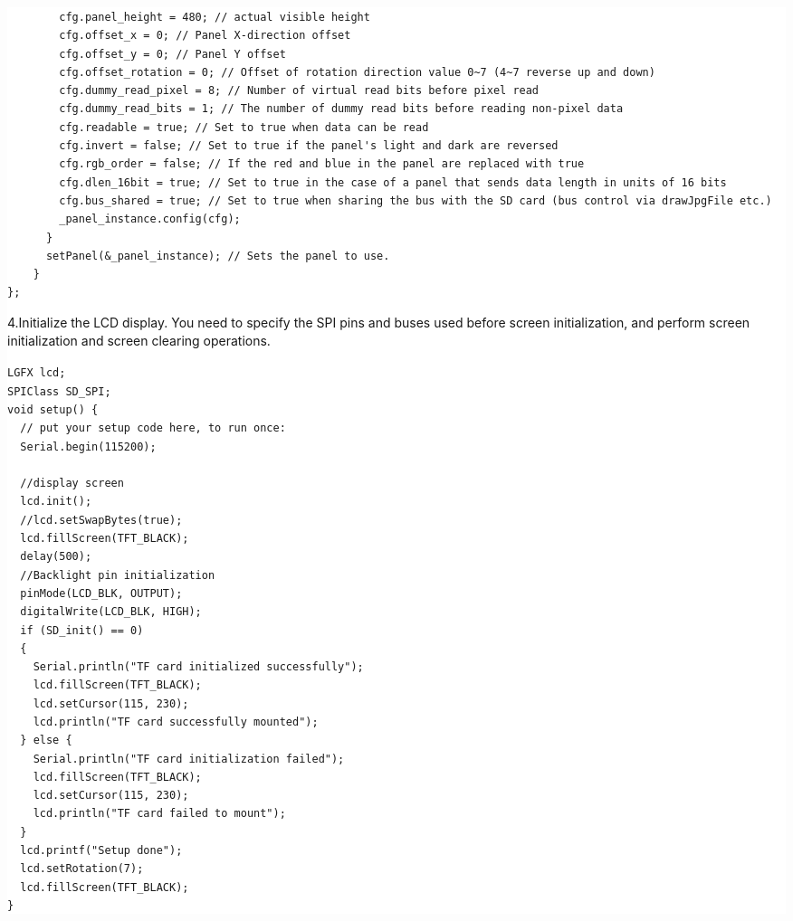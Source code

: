 ```
        cfg.panel_height = 480; // actual visible height
        cfg.offset_x = 0; // Panel X-direction offset
        cfg.offset_y = 0; // Panel Y offset
        cfg.offset_rotation = 0; // Offset of rotation direction value 0~7 (4~7 reverse up and down)
        cfg.dummy_read_pixel = 8; // Number of virtual read bits before pixel read
        cfg.dummy_read_bits = 1; // The number of dummy read bits before reading non-pixel data
        cfg.readable = true; // Set to true when data can be read
        cfg.invert = false; // Set to true if the panel's light and dark are reversed
        cfg.rgb_order = false; // If the red and blue in the panel are replaced with true
        cfg.dlen_16bit = true; // Set to true in the case of a panel that sends data length in units of 16 bits
        cfg.bus_shared = true; // Set to true when sharing the bus with the SD card (bus control via drawJpgFile etc.)
        _panel_instance.config(cfg);
      }
      setPanel(&_panel_instance); // Sets the panel to use.
    }
};
```

4.Initialize the LCD display. You need to specify the SPI pins and buses used before screen initialization, and perform screen initialization and screen clearing operations.

```
LGFX lcd;
SPIClass SD_SPI;
void setup() {
  // put your setup code here, to run once:
  Serial.begin(115200);

  //display screen
  lcd.init();
  //lcd.setSwapBytes(true);
  lcd.fillScreen(TFT_BLACK);
  delay(500);
  //Backlight pin initialization
  pinMode(LCD_BLK, OUTPUT);
  digitalWrite(LCD_BLK, HIGH);
  if (SD_init() == 0)
  {
    Serial.println("TF card initialized successfully");
    lcd.fillScreen(TFT_BLACK);
    lcd.setCursor(115, 230);
    lcd.println("TF card successfully mounted");
  } else {
    Serial.println("TF card initialization failed");
    lcd.fillScreen(TFT_BLACK);
    lcd.setCursor(115, 230);
    lcd.println("TF card failed to mount");
  }
  lcd.printf("Setup done");
  lcd.setRotation(7);
  lcd.fillScreen(TFT_BLACK);
}
```
